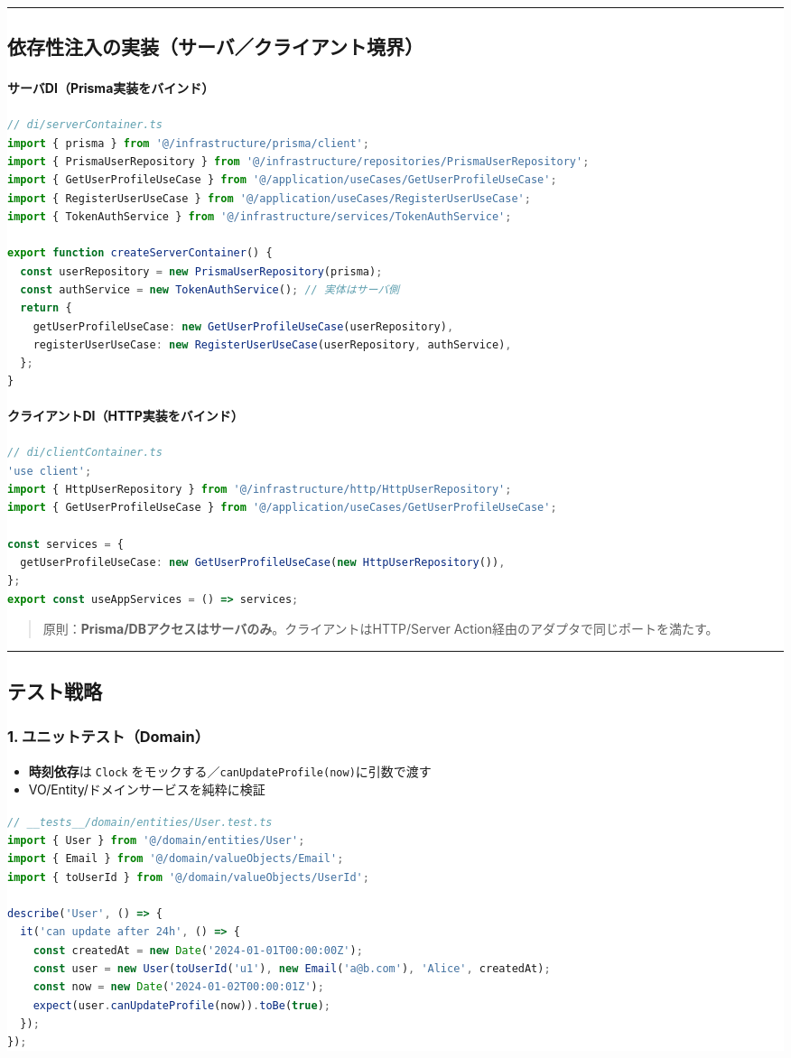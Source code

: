 
---

## 依存性注入の実装（サーバ／クライアント境界）

#### サーバDI（Prisma実装をバインド）

```ts
// di/serverContainer.ts
import { prisma } from '@/infrastructure/prisma/client';
import { PrismaUserRepository } from '@/infrastructure/repositories/PrismaUserRepository';
import { GetUserProfileUseCase } from '@/application/useCases/GetUserProfileUseCase';
import { RegisterUserUseCase } from '@/application/useCases/RegisterUserUseCase';
import { TokenAuthService } from '@/infrastructure/services/TokenAuthService';

export function createServerContainer() {
  const userRepository = new PrismaUserRepository(prisma);
  const authService = new TokenAuthService(); // 実体はサーバ側
  return {
    getUserProfileUseCase: new GetUserProfileUseCase(userRepository),
    registerUserUseCase: new RegisterUserUseCase(userRepository, authService),
  };
}
```

#### クライアントDI（HTTP実装をバインド）

```ts
// di/clientContainer.ts
'use client';
import { HttpUserRepository } from '@/infrastructure/http/HttpUserRepository';
import { GetUserProfileUseCase } from '@/application/useCases/GetUserProfileUseCase';

const services = {
  getUserProfileUseCase: new GetUserProfileUseCase(new HttpUserRepository()),
};
export const useAppServices = () => services;
```

> 原則：**Prisma/DBアクセスはサーバのみ**。クライアントはHTTP/Server Action経由のアダプタで同じポートを満たす。

---

## テスト戦略

### 1. ユニットテスト（Domain）

* **時刻依存**は `Clock` をモックする／`canUpdateProfile(now)`に引数で渡す
* VO/Entity/ドメインサービスを純粋に検証

```ts
// __tests__/domain/entities/User.test.ts
import { User } from '@/domain/entities/User';
import { Email } from '@/domain/valueObjects/Email';
import { toUserId } from '@/domain/valueObjects/UserId';

describe('User', () => {
  it('can update after 24h', () => {
    const createdAt = new Date('2024-01-01T00:00:00Z');
    const user = new User(toUserId('u1'), new Email('a@b.com'), 'Alice', createdAt);
    const now = new Date('2024-01-02T00:00:01Z');
    expect(user.canUpdateProfile(now)).toBe(true);
  });
});
```
